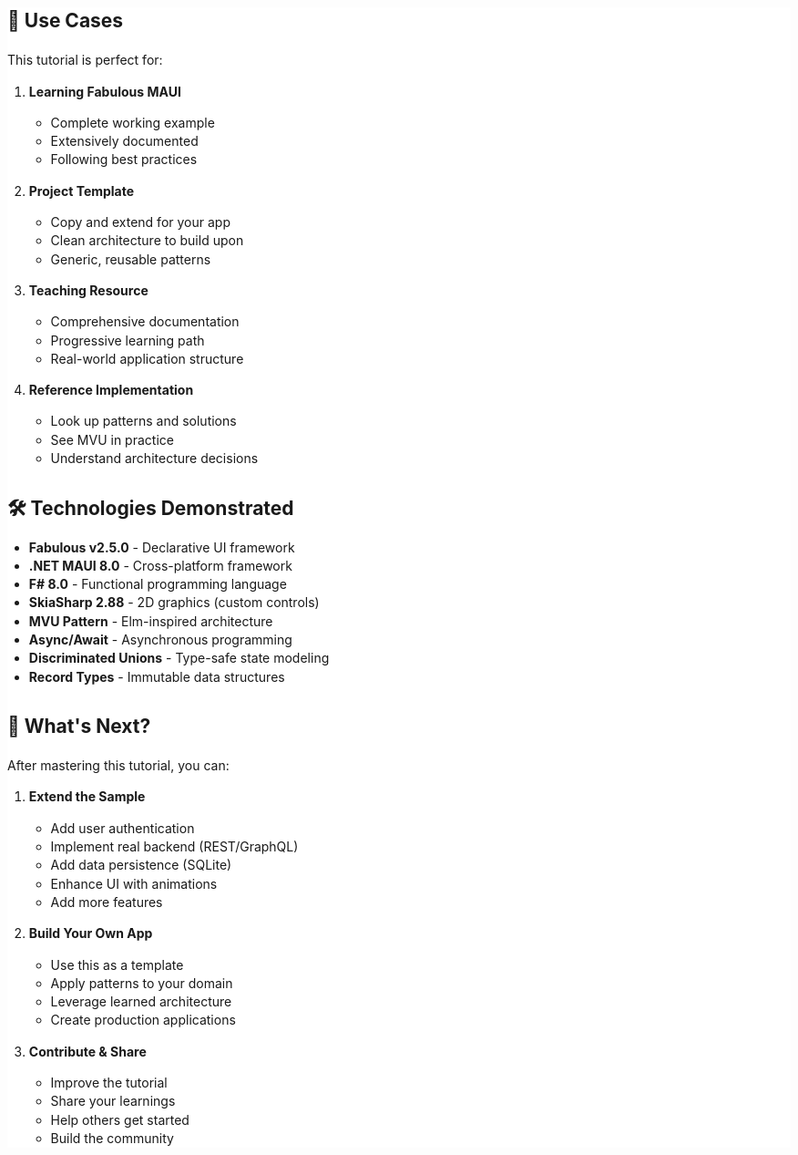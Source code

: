 ## 🎯 Use Cases

This tutorial is perfect for:

1. **Learning Fabulous MAUI**
   - Complete working example
   - Extensively documented
   - Following best practices

2. **Project Template**
   - Copy and extend for your app
   - Clean architecture to build upon
   - Generic, reusable patterns

3. **Teaching Resource**
   - Comprehensive documentation
   - Progressive learning path
   - Real-world application structure

4. **Reference Implementation**
   - Look up patterns and solutions
   - See MVU in practice
   - Understand architecture decisions

## 🛠️ Technologies Demonstrated

- **Fabulous v2.5.0** - Declarative UI framework
- **.NET MAUI 8.0** - Cross-platform framework
- **F# 8.0** - Functional programming language
- **SkiaSharp 2.88** - 2D graphics (custom controls)
- **MVU Pattern** - Elm-inspired architecture
- **Async/Await** - Asynchronous programming
- **Discriminated Unions** - Type-safe state modeling
- **Record Types** - Immutable data structures

## 🔄 What's Next?

After mastering this tutorial, you can:

1. **Extend the Sample**
   - Add user authentication
   - Implement real backend (REST/GraphQL)
   - Add data persistence (SQLite)
   - Enhance UI with animations
   - Add more features

2. **Build Your Own App**
   - Use this as a template
   - Apply patterns to your domain
   - Leverage learned architecture
   - Create production applications

3. **Contribute & Share**
   - Improve the tutorial
   - Share your learnings
   - Help others get started
   - Build the community
